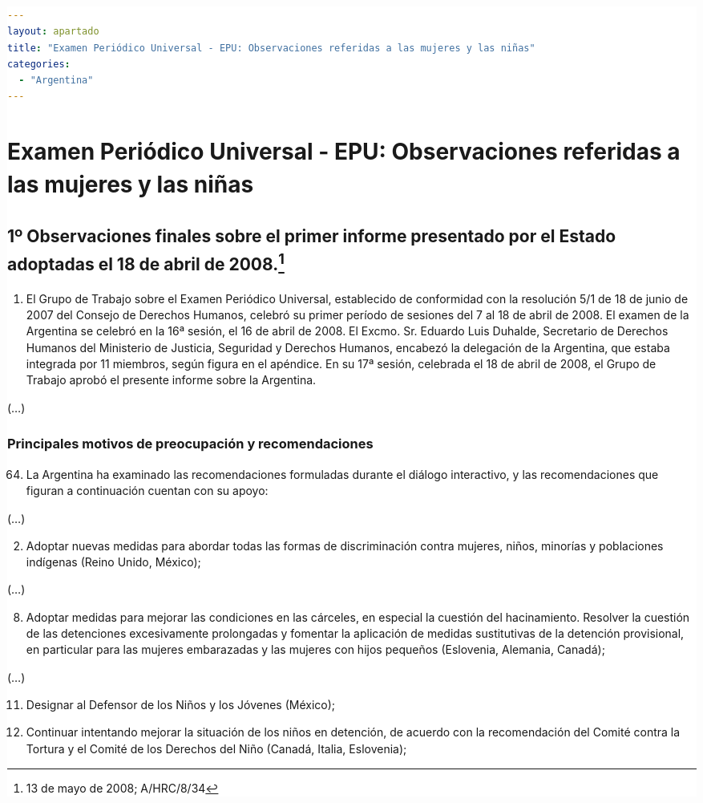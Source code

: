 ```yaml
---
layout: apartado
title: "Examen Periódico Universal - EPU: Observaciones referidas a las mujeres y las niñas"
categories:
  - "Argentina"
---
```

# Examen Periódico Universal - EPU: Observaciones referidas a las mujeres y las niñas

## 1º Observaciones finales sobre el primer informe presentado por el Estado adoptadas el 18 de abril de 2008.[^59]

1. El Grupo de Trabajo sobre el Examen Periódico Universal, establecido de
conformidad con la resolución 5/1 de 18 de junio de 2007 del Consejo de
Derechos Humanos, celebró su primer período de sesiones del 7 al 18 de
abril de 2008. El examen de la Argentina se celebró en la 16ª sesión, el 16
de abril de 2008. El Excmo. Sr. Eduardo Luis Duhalde, Secretario de
Derechos Humanos del Ministerio de Justicia, Seguridad y Derechos Humanos,
encabezó la delegación de la Argentina, que estaba integrada por 11
miembros, según figura en el apéndice. En su 17ª sesión, celebrada el 18 de
abril de 2008, el Grupo de Trabajo aprobó el presente informe sobre la
Argentina.

(…)

[^59]: 13 de mayo de 2008; A/HRC/8/34

### Principales motivos de preocupación y recomendaciones

64. La Argentina ha examinado las recomendaciones formuladas durante el
diálogo interactivo, y las recomendaciones que figuran a continuación
cuentan con su apoyo:

(…)

2. Adoptar nuevas medidas para abordar todas las formas de discriminación
contra mujeres, niños, minorías y poblaciones indígenas (Reino Unido,
México);

(…)

8. Adoptar medidas para mejorar las condiciones en las cárceles, en
especial la cuestión del hacinamiento. Resolver la cuestión de las
detenciones excesivamente prolongadas y fomentar la aplicación de medidas
sustitutivas de la detención provisional, en particular para las mujeres
embarazadas y las mujeres con hijos pequeños (Eslovenia, Alemania, Canadá);

(…)

11. Designar al Defensor de los Niños y los Jóvenes (México);

12. Continuar intentando mejorar la situación de los niños en detención, de
acuerdo con la recomendación del Comité contra la Tortura y el Comité de
los Derechos del Niño (Canadá, Italia, Eslovenia);


[^60]: A/HRC/22/4, 12 de diciembre de 2012
[^61]: Las recomendaciones se encuentran en negrita.
[^62]: Las recomendaciones tal como se formularon en el diálogo interactivo: Concluir el proceso de establecimiento de un defensor de los derechos de las niñas, niños y adolescentes (Honduras); Seguir mejorando el sistema legislativo de la Argentina con el fin de establecer una institución de defensa de los derechos de los niños y los adolescentes (Federación de Rusia); Nombrar a un defensor de los derechos del niño y del adolescente (Trinidad y Tobago).
[^63]: A/HRC/37/5, 22 de diciembre de 2017
[^64]: Las recomendaciones se encuentran en negrita.